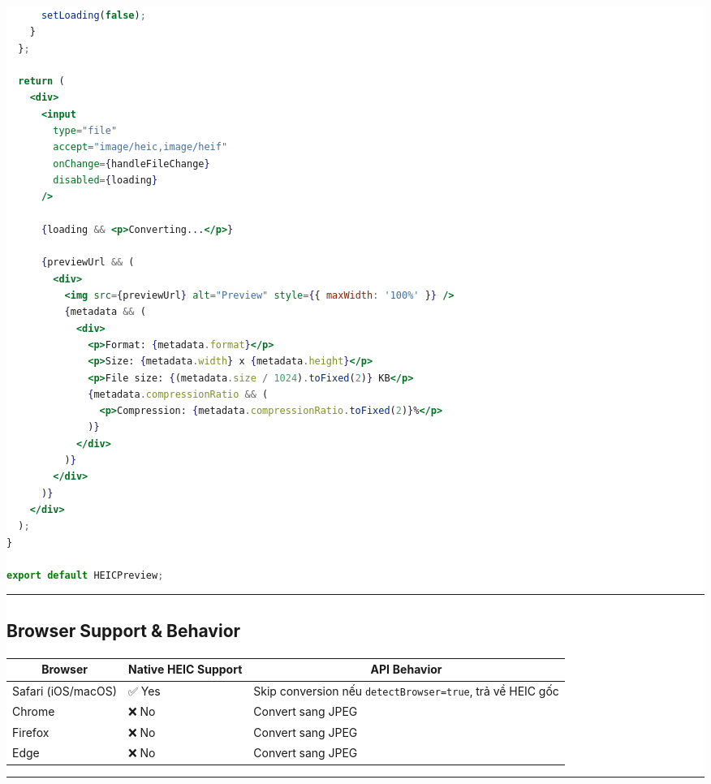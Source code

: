 ```jsx
      setLoading(false);
    }
  };

  return (
    <div>
      <input
        type="file"
        accept="image/heic,image/heif"
        onChange={handleFileChange}
        disabled={loading}
      />

      {loading && <p>Converting...</p>}

      {previewUrl && (
        <div>
          <img src={previewUrl} alt="Preview" style={{ maxWidth: '100%' }} />
          {metadata && (
            <div>
              <p>Format: {metadata.format}</p>
              <p>Size: {metadata.width} x {metadata.height}</p>
              <p>File size: {(metadata.size / 1024).toFixed(2)} KB</p>
              {metadata.compressionRatio && (
                <p>Compression: {metadata.compressionRatio.toFixed(2)}%</p>
              )}
            </div>
          )}
        </div>
      )}
    </div>
  );
}

export default HEICPreview;
```

---

## Browser Support & Behavior

| Browser | Native HEIC Support | API Behavior |
|---------|-------------------|--------------|
| Safari (iOS/macOS) | ✅ Yes | Skip conversion nếu `detectBrowser=true`, trả về HEIC gốc |
| Chrome | ❌ No | Convert sang JPEG |
| Firefox | ❌ No | Convert sang JPEG |
| Edge | ❌ No | Convert sang JPEG |

---